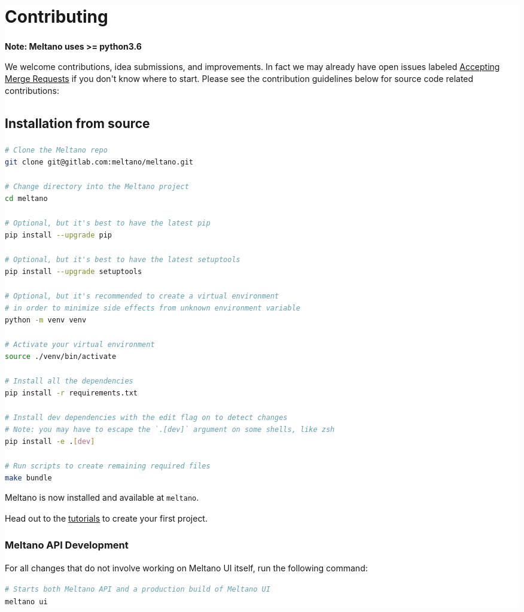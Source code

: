 # Contributing

**Note: Meltano uses >= python3.6**

We welcome contributions, idea submissions, and improvements. In fact we may already have open issues labeled [Accepting Merge Requests](https://gitlab.com/meltano/meltano/issues?scope=all&utf8=%E2%9C%93&state=opened&label_name[]=Accepting%20Merge%20Requests) if you don't know where to start. Please see the contribution guidelines below for source code related contributions:

## Installation from source

```bash
# Clone the Meltano repo
git clone git@gitlab.com:meltano/meltano.git

# Change directory into the Meltano project
cd meltano

# Optional, but it's best to have the latest pip
pip install --upgrade pip

# Optional, but it's best to have the latest setuptools
pip install --upgrade setuptools

# Optional, but it's recommended to create a virtual environment
# in order to minimize side effects from unknown environment variable
python -m venv venv

# Activate your virtual environment
source ./venv/bin/activate

# Install all the dependencies
pip install -r requirements.txt

# Install dev dependencies with the edit flag on to detect changes
# Note: you may have to escape the `.[dev]` argument on some shells, like zsh
pip install -e .[dev]

# Run scripts to create remaining required files
make bundle
```

Meltano is now installed and available at `meltano`.

Head out to the [tutorials](/docs/tutorial.html) to create your first project.


### Meltano API Development

For all changes that do not involve working on Meltano UI itself, run the following command:

```bash
# Starts both Meltano API and a production build of Meltano UI
meltano ui
```
